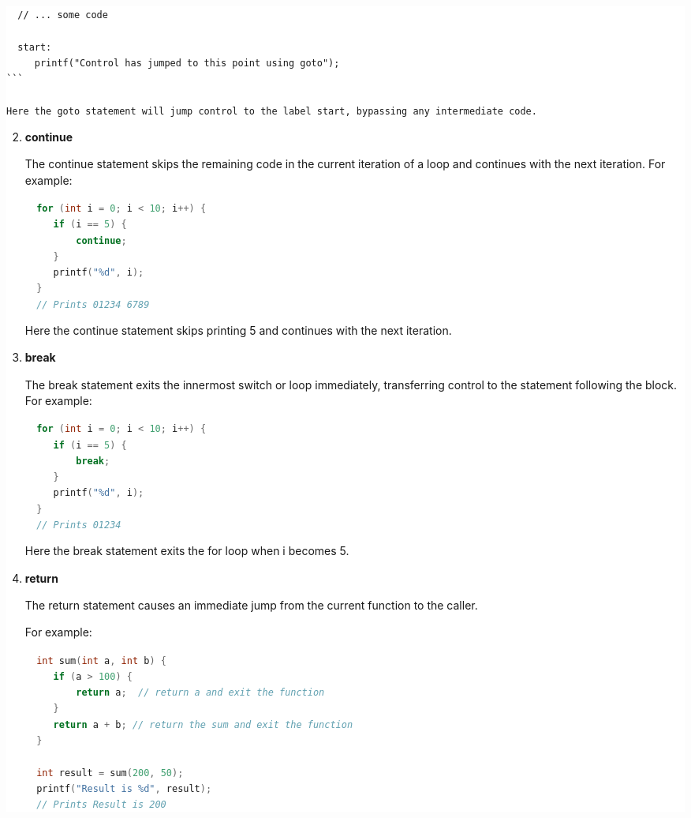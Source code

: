       // ... some code
    
      start:  
         printf("Control has jumped to this point using goto");
    ```
    
    Here the goto statement will jump control to the label start, bypassing any intermediate code.
    
2. **continue**
    
    The continue statement skips the remaining code in the current iteration of a loop and continues with the next iteration. For example:
    
    ```c
      for (int i = 0; i < 10; i++) {
         if (i == 5) {
             continue;
         }
         printf("%d", i);
      }
      // Prints 01234 6789
    ```
    
    Here the continue statement skips printing 5 and continues with the next iteration.
    
3. **break**
    
    The break statement exits the innermost switch or loop immediately, transferring control to the statement following the block. For example:
    
    ```c
      for (int i = 0; i < 10; i++) {
         if (i == 5) {
             break;  
         }
         printf("%d", i);
      }
      // Prints 01234
    ```
    
    Here the break statement exits the for loop when i becomes 5.
    
4. **return**
    
    The return statement causes an immediate jump from the current function to the caller.
    
    For example:
    
    ```c
      int sum(int a, int b) {
         if (a > 100) {
             return a;  // return a and exit the function
         }
         return a + b; // return the sum and exit the function   
      }
    
      int result = sum(200, 50);
      printf("Result is %d", result);
      // Prints Result is 200
    ```